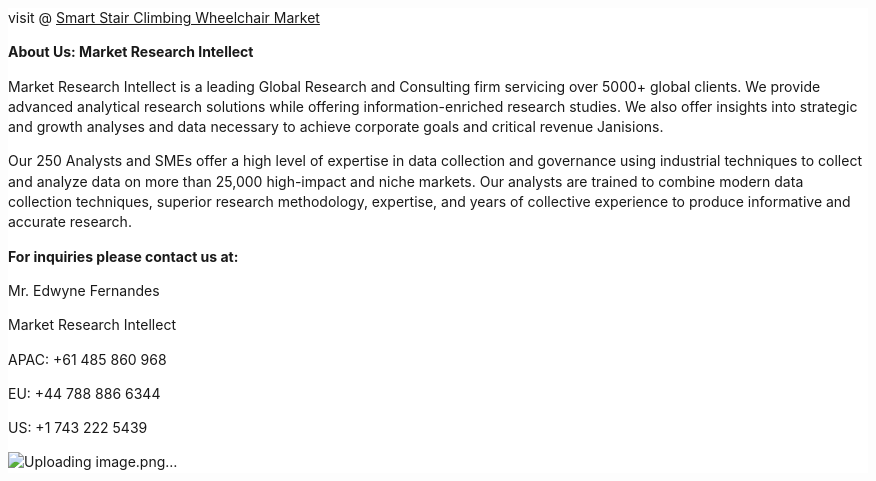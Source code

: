 visit&nbsp;@</strong>&nbsp;</span><span class="font-[700]"><a href="https://www.marketresearchintellect.com/product/smart-stair-climbing-wheelchair-market/?utm_source=Linkedin&utm_medium=848" target="_blank" data-tracking-control-name="article-ssr-frontend-pulse_little-text-block" data-tracking-will-navigate="" data-test-link="">Smart Stair Climbing Wheelchair Market</a></span></p><p><strong><span class="font-[700]">About Us: Market Research Intellect</span></strong></p><p><span class="">Market Research Intellect is a leading Global Research and Consulting firm servicing over 5000+ global clients. We provide advanced analytical research solutions while offering information-enriched research studies.&nbsp;</span>We also offer insights into strategic and growth analyses and data necessary to achieve corporate goals and critical revenue Janisions.</p><p><span class="">Our 250 Analysts and SMEs offer a high level of expertise in data collection and governance using industrial techniques to collect and analyze data on more than 25,000 high-impact and niche markets. Our analysts are trained to combine modern data collection techniques, superior research methodology, expertise, and years of collective experience to produce informative and accurate research.</span></p><p><strong>For inquiries please contact us at:</strong></p><p>Mr. Edwyne Fernandes</p><p>Market Research Intellect</p><p>APAC: +61 485 860 968</p><p>EU: +44 788 886 6344</p><p>US: +1 743 222 5439</p>
![Uploading image.png…]()
